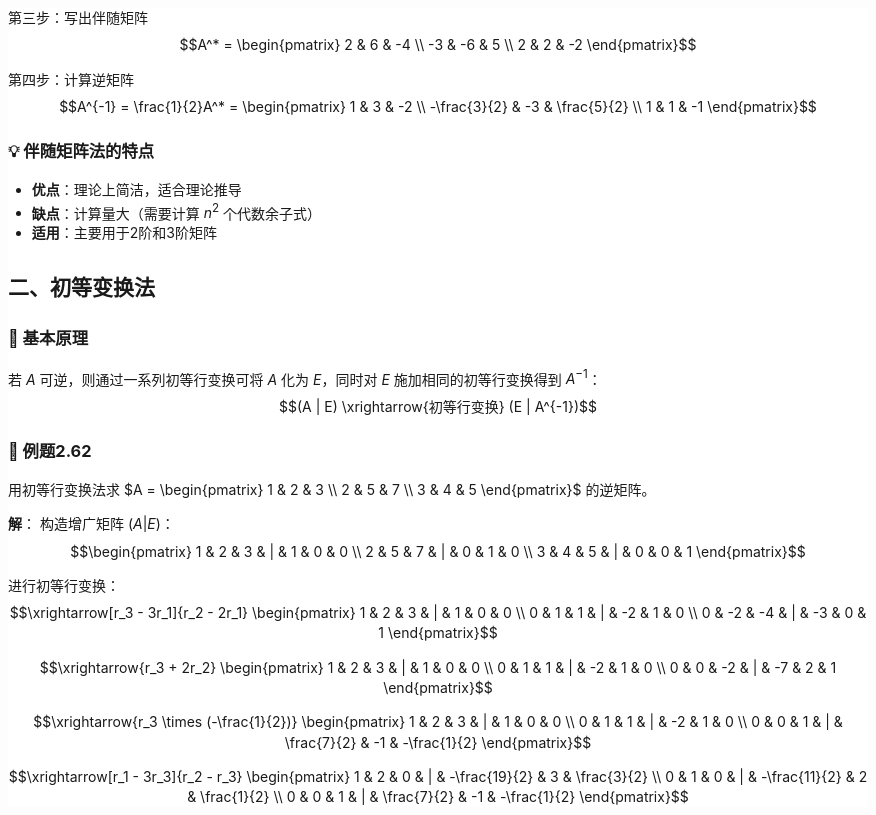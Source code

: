 第三步：写出伴随矩阵
$$A^* = \begin{pmatrix} 2 & 6 & -4 \\ -3 & -6 & 5 \\ 2 & 2 & -2 \end{pmatrix}$$

第四步：计算逆矩阵
$$A^{-1} = \frac{1}{2}A^* = \begin{pmatrix} 1 & 3 & -2 \\ -\frac{3}{2} & -3 & \frac{5}{2} \\ 1 & 1 & -1 \end{pmatrix}$$

### 💡 伴随矩阵法的特点
- **优点**：理论上简洁，适合理论推导
- **缺点**：计算量大（需要计算 $n^2$ 个代数余子式）
- **适用**：主要用于2阶和3阶矩阵

## 二、初等变换法

### 🔑 基本原理
若 $A$ 可逆，则通过一系列初等行变换可将 $A$ 化为 $E$，同时对 $E$ 施加相同的初等行变换得到 $A^{-1}$：
$$(A | E) \xrightarrow{初等行变换} (E | A^{-1})$$

### 📐 例题2.62
用初等行变换法求 $A = \begin{pmatrix} 1 & 2 & 3 \\ 2 & 5 & 7 \\ 3 & 4 & 5 \end{pmatrix}$ 的逆矩阵。

**解**：
构造增广矩阵 $(A | E)$：
$$\begin{pmatrix}
1 & 2 & 3 & | & 1 & 0 & 0 \\
2 & 5 & 7 & | & 0 & 1 & 0 \\
3 & 4 & 5 & | & 0 & 0 & 1
\end{pmatrix}$$

进行初等行变换：
$$\xrightarrow[r_3 - 3r_1]{r_2 - 2r_1} \begin{pmatrix}
1 & 2 & 3 & | & 1 & 0 & 0 \\
0 & 1 & 1 & | & -2 & 1 & 0 \\
0 & -2 & -4 & | & -3 & 0 & 1
\end{pmatrix}$$

$$\xrightarrow{r_3 + 2r_2} \begin{pmatrix}
1 & 2 & 3 & | & 1 & 0 & 0 \\
0 & 1 & 1 & | & -2 & 1 & 0 \\
0 & 0 & -2 & | & -7 & 2 & 1
\end{pmatrix}$$

$$\xrightarrow{r_3 \times (-\frac{1}{2})} \begin{pmatrix}
1 & 2 & 3 & | & 1 & 0 & 0 \\
0 & 1 & 1 & | & -2 & 1 & 0 \\
0 & 0 & 1 & | & \frac{7}{2} & -1 & -\frac{1}{2}
\end{pmatrix}$$

$$\xrightarrow[r_1 - 3r_3]{r_2 - r_3} \begin{pmatrix}
1 & 2 & 0 & | & -\frac{19}{2} & 3 & \frac{3}{2} \\
0 & 1 & 0 & | & -\frac{11}{2} & 2 & \frac{1}{2} \\
0 & 0 & 1 & | & \frac{7}{2} & -1 & -\frac{1}{2}
\end{pmatrix}$$
